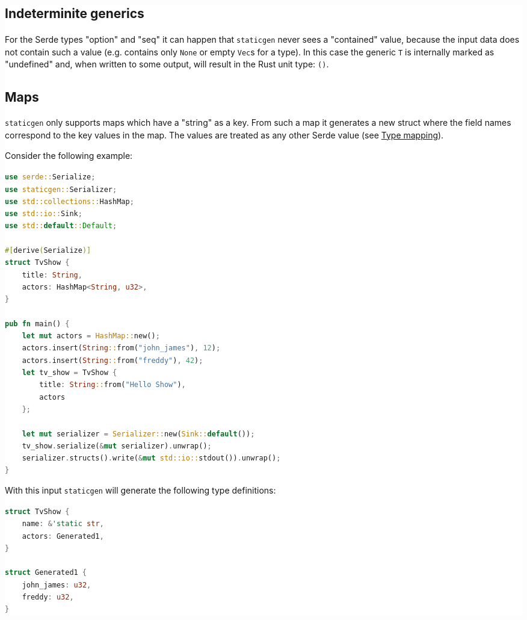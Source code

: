## Indeterminite generics

For the Serde types "option" and "seq" it can happen that `staticgen` never sees a "contained" value, because the input
data does not contain such a value (e.g. contains only `None` or empty `Vec`s for a type). In this case the generic `T`
is internally marked as "undefined" and, when written to some output, will result in the Rust unit type: `()`.

## Maps

`staticgen` only supports maps which have a "string" as a key. From such a map it generates a new struct where the field
names correspond to the key values in the map. The values are treated as any other Serde value (see
[Type mapping](#type-mapping)).

Consider the following example:

```rust
use serde::Serialize;
use staticgen::Serializer;
use std::collections::HashMap;
use std::io::Sink;
use std::default::Default;

#[derive(Serialize)]
struct TvShow {
    title: String,
    actors: HashMap<String, u32>,
}

pub fn main() {
    let mut actors = HashMap::new();
    actors.insert(String::from("john_james"), 12);
    actors.insert(String::from("freddy"), 42);
    let tv_show = TvShow {
        title: String::from("Hello Show"),
        actors
    };

    let mut serializer = Serializer::new(Sink::default());
    tv_show.serialize(&mut serializer).unwrap();
    serializer.structs().write(&mut std::io::stdout()).unwrap();
}
```

With this input `staticgen` will generate the following type definitions:

```rust
struct TvShow {
    name: &'static str,
    actors: Generated1,
}

struct Generated1 {
    john_james: u32,
    freddy: u32,
}
```
